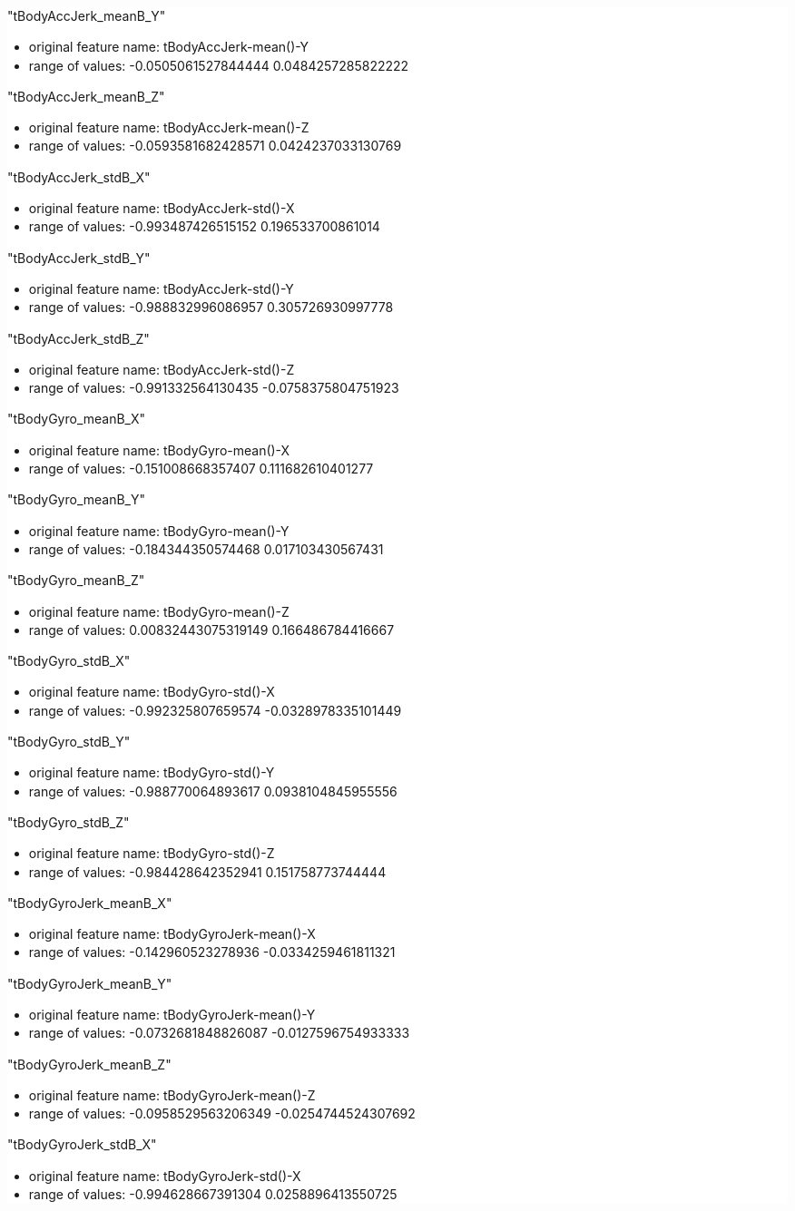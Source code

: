 "tBodyAccJerk_meanB_Y"
* original feature name: tBodyAccJerk-mean()-Y
* range of values: -0.0505061527844444 0.0484257285822222

"tBodyAccJerk_meanB_Z"
* original feature name: tBodyAccJerk-mean()-Z
* range of values: -0.0593581682428571 0.0424237033130769

"tBodyAccJerk_stdB_X"
* original feature name: tBodyAccJerk-std()-X
* range of values: -0.993487426515152 0.196533700861014

"tBodyAccJerk_stdB_Y"
* original feature name: tBodyAccJerk-std()-Y
* range of values: -0.988832996086957 0.305726930997778

"tBodyAccJerk_stdB_Z"
* original feature name: tBodyAccJerk-std()-Z
* range of values: -0.991332564130435 -0.0758375804751923

"tBodyGyro_meanB_X"
* original feature name: tBodyGyro-mean()-X
* range of values: -0.151008668357407 0.111682610401277

"tBodyGyro_meanB_Y"
* original feature name: tBodyGyro-mean()-Y
* range of values: -0.184344350574468 0.017103430567431

"tBodyGyro_meanB_Z"
* original feature name: tBodyGyro-mean()-Z
* range of values: 0.00832443075319149 0.166486784416667

"tBodyGyro_stdB_X"
* original feature name: tBodyGyro-std()-X
* range of values: -0.992325807659574 -0.0328978335101449

"tBodyGyro_stdB_Y"
* original feature name: tBodyGyro-std()-Y
* range of values: -0.988770064893617 0.0938104845955556

"tBodyGyro_stdB_Z"
* original feature name: tBodyGyro-std()-Z
* range of values: -0.984428642352941 0.151758773744444

"tBodyGyroJerk_meanB_X"
* original feature name: tBodyGyroJerk-mean()-X
* range of values: -0.142960523278936 -0.0334259461811321

"tBodyGyroJerk_meanB_Y"
* original feature name: tBodyGyroJerk-mean()-Y
* range of values: -0.0732681848826087 -0.0127596754933333

"tBodyGyroJerk_meanB_Z"
* original feature name: tBodyGyroJerk-mean()-Z
* range of values: -0.0958529563206349 -0.0254744524307692

"tBodyGyroJerk_stdB_X"
* original feature name: tBodyGyroJerk-std()-X
* range of values: -0.994628667391304 0.0258896413550725
